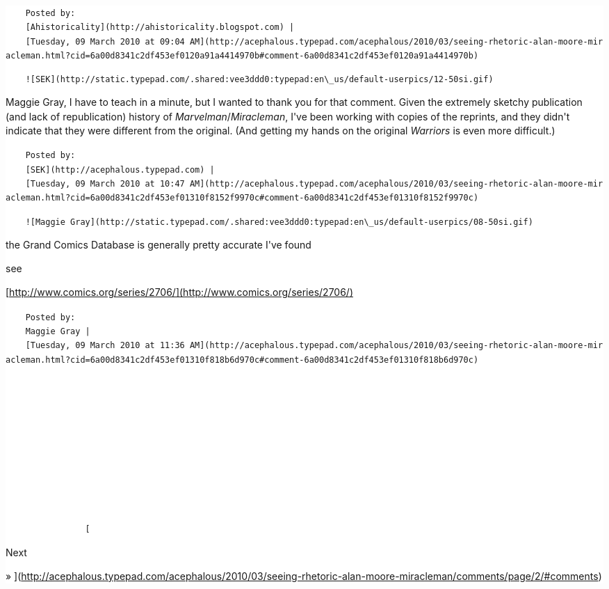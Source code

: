 	

		Posted by:
		[Ahistoricality](http://ahistoricality.blogspot.com) |
		[Tuesday, 09 March 2010 at 09:04 AM](http://acephalous.typepad.com/acephalous/2010/03/seeing-rhetoric-alan-moore-miracleman.html?cid=6a00d8341c2df453ef0120a91a4414970b#comment-6a00d8341c2df453ef0120a91a4414970b)

[]()

	

		![SEK](http://static.typepad.com/.shared:vee3ddd0:typepad:en\_us/default-userpics/12-50si.gif)
	

	

		

Maggie Gray, I have to teach in a minute, but I wanted to thank you for that comment.  Given the extremely sketchy publication (and lack of republication) history of _Marvelman_/_Miracleman_, I've been working with copies of the reprints, and they didn't indicate that they were different from the original.  (And getting my hands on the original _Warriors_ is even more difficult.)

	

		Posted by:
		[SEK](http://acephalous.typepad.com) |
		[Tuesday, 09 March 2010 at 10:47 AM](http://acephalous.typepad.com/acephalous/2010/03/seeing-rhetoric-alan-moore-miracleman.html?cid=6a00d8341c2df453ef01310f8152f9970c#comment-6a00d8341c2df453ef01310f8152f9970c)

[]()

	

		![Maggie Gray](http://static.typepad.com/.shared:vee3ddd0:typepad:en\_us/default-userpics/08-50si.gif)
	

	

		

the Grand Comics Database is generally pretty accurate I've found  

see  

[http://www.comics.org/series/2706/](http://www.comics.org/series/2706/)

	

		Posted by:
		Maggie Gray |
		[Tuesday, 09 March 2010 at 11:36 AM](http://acephalous.typepad.com/acephalous/2010/03/seeing-rhetoric-alan-moore-miracleman.html?cid=6a00d8341c2df453ef01310f818b6d970c#comment-6a00d8341c2df453ef01310f818b6d970c)

		

                

            

            

                            

                    [
Next

                        
»
](http://acephalous.typepad.com/acephalous/2010/03/seeing-rhetoric-alan-moore-miracleman/comments/page/2/#comments)
                
 

            

        

        
